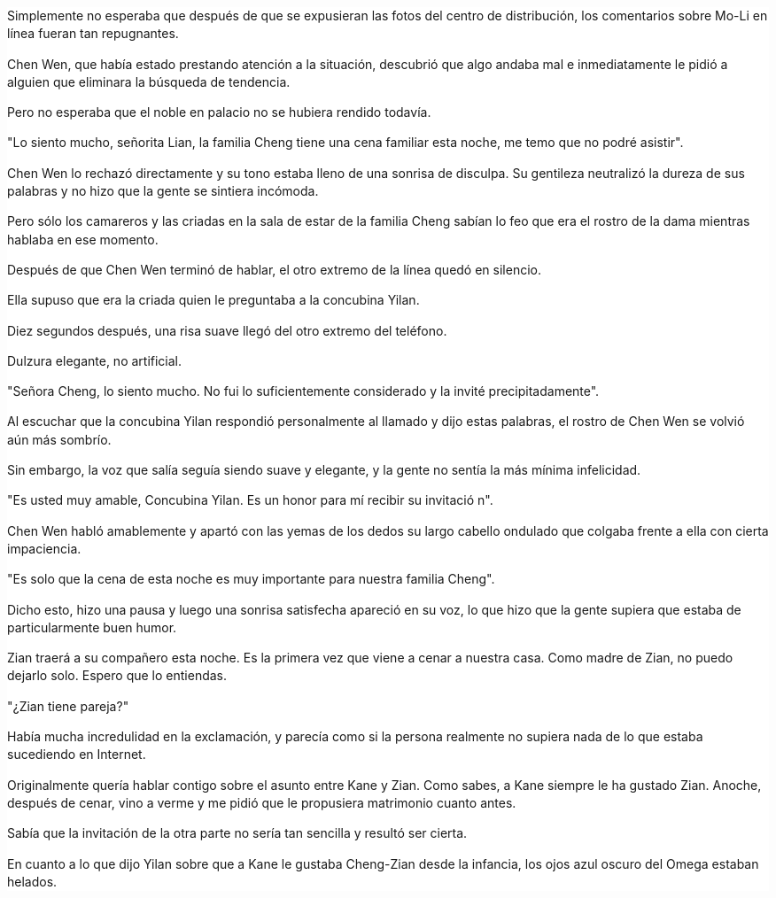 Simplemente no esperaba que después de que se expusieran las fotos del centro de distribución, los comentarios sobre Mo-Li en línea fueran tan repugnantes.

Chen Wen, que había estado prestando atención a la situación, descubrió que algo andaba mal e inmediatamente le pidió a alguien que eliminara la búsqueda de tendencia.

Pero no esperaba que el noble en palacio no se hubiera rendido todavía.

"Lo siento mucho, señorita Lian, la familia Cheng tiene una cena familiar esta noche, me temo que no podré asistir".

Chen Wen lo rechazó directamente y su tono estaba lleno de una sonrisa de disculpa. Su gentileza neutralizó la dureza de sus palabras y no hizo que la gente se sintiera incómoda.

Pero sólo los camareros y las criadas en la sala de estar de la familia Cheng sabían lo feo que era el rostro de la dama mientras hablaba en ese momento.

Después de que Chen Wen terminó de hablar, el otro extremo de la línea quedó en silencio.

Ella supuso que era la criada quien le preguntaba a la concubina Yilan.

Diez segundos después, una risa suave llegó del otro extremo del teléfono.

Dulzura elegante, no artificial.

"Señora Cheng, lo siento mucho. No fui lo suficientemente considerado y la invité precipitadamente".

Al escuchar que la concubina Yilan respondió personalmente al llamado y dijo estas palabras, el rostro de Chen Wen se volvió aún más sombrío.

Sin embargo, la voz que salía seguía siendo suave y elegante, y la gente no sentía la más mínima infelicidad.

"Es usted muy amable, Concubina Yilan. Es un honor para mí recibir su invitació n".

Chen Wen habló amablemente y apartó con las yemas de los dedos su largo cabello ondulado que colgaba frente a ella con cierta impaciencia.

"Es solo que la cena de esta noche es muy importante para nuestra familia Cheng".

Dicho esto, hizo una pausa y luego una sonrisa satisfecha apareció en su voz, lo que hizo que la gente supiera que estaba de particularmente buen humor.

Zian traerá a su compañero esta noche. Es la primera vez que viene a cenar a nuestra casa. Como madre de Zian, no puedo dejarlo solo. Espero que lo entiendas.

"¿Zian tiene pareja?"

Había mucha incredulidad en la exclamación, y parecía como si la persona realmente no supiera nada de lo que estaba sucediendo en Internet.

Originalmente quería hablar contigo sobre el asunto entre Kane y Zian. Como sabes, a Kane siempre le ha gustado Zian. Anoche, después de cenar, vino a verme y me pidió que le propusiera matrimonio cuanto antes.

Sabía que la invitación de la otra parte no sería tan sencilla y resultó ser cierta.

En cuanto a lo que dijo Yilan sobre que a Kane le gustaba Cheng-Zian desde la infancia, los ojos azul oscuro del Omega estaban helados.
